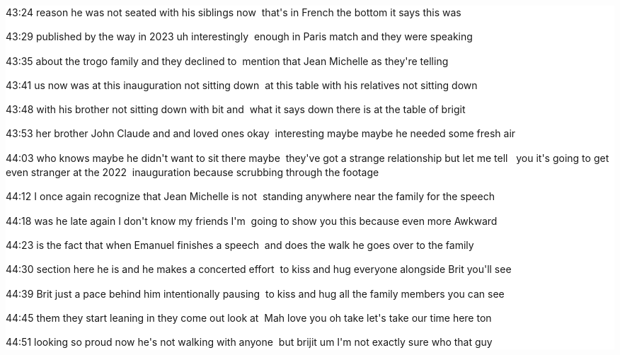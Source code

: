 43:24
reason he was not seated with his siblings now 
that's in French the bottom it says this was  

43:29
published by the way in 2023 uh interestingly 
enough in Paris match and they were speaking  

43:35
about the trogo family and they declined to 
mention that Jean Michelle as they're telling  

43:41
us now was at this inauguration not sitting down 
at this table with his relatives not sitting down  

43:48
with his brother not sitting down with bit and 
what it says down there is at the table of brigit  

43:53
her brother John Claude and and loved ones okay 
interesting maybe maybe he needed some fresh air  

44:03
who knows maybe he didn't want to sit there maybe 
they've got a strange relationship but let me tell   you it's going to get even stranger at the 2022 
inauguration because scrubbing through the footage  

44:12
I once again recognize that Jean Michelle is not 
standing anywhere near the family for the speech  

44:18
was he late again I don't know my friends I'm 
going to show you this because even more Awkward  

44:23
is the fact that when Emanuel finishes a speech 
and does the walk he goes over to the family  

44:30
section here he is and he makes a concerted effort 
to kiss and hug everyone alongside Brit you'll see  

44:39
Brit just a pace behind him intentionally pausing 
to kiss and hug all the family members you can see  

44:45
them they start leaning in they come out look at 
Mah love you oh take let's take our time here ton  

44:51
looking so proud now he's not walking with anyone 
but brijit um I'm not exactly sure who that guy  
